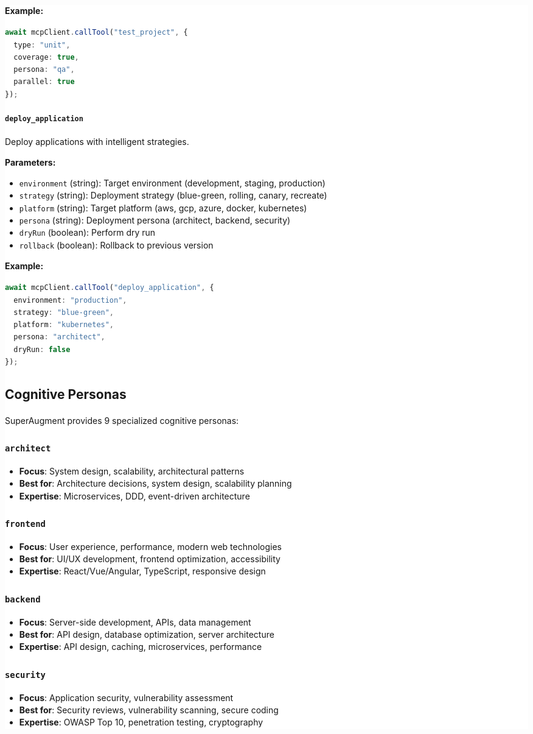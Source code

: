 **Example:**
```typescript
await mcpClient.callTool("test_project", {
  type: "unit",
  coverage: true,
  persona: "qa",
  parallel: true
});
```

#### `deploy_application`
Deploy applications with intelligent strategies.

**Parameters:**
- `environment` (string): Target environment (development, staging, production)
- `strategy` (string): Deployment strategy (blue-green, rolling, canary, recreate)
- `platform` (string): Target platform (aws, gcp, azure, docker, kubernetes)
- `persona` (string): Deployment persona (architect, backend, security)
- `dryRun` (boolean): Perform dry run
- `rollback` (boolean): Rollback to previous version

**Example:**
```typescript
await mcpClient.callTool("deploy_application", {
  environment: "production",
  strategy: "blue-green",
  platform: "kubernetes",
  persona: "architect",
  dryRun: false
});
```

## Cognitive Personas

SuperAugment provides 9 specialized cognitive personas:

### `architect`
- **Focus**: System design, scalability, architectural patterns
- **Best for**: Architecture decisions, system design, scalability planning
- **Expertise**: Microservices, DDD, event-driven architecture

### `frontend`
- **Focus**: User experience, performance, modern web technologies
- **Best for**: UI/UX development, frontend optimization, accessibility
- **Expertise**: React/Vue/Angular, TypeScript, responsive design

### `backend`
- **Focus**: Server-side development, APIs, data management
- **Best for**: API design, database optimization, server architecture
- **Expertise**: API design, caching, microservices, performance

### `security`
- **Focus**: Application security, vulnerability assessment
- **Best for**: Security reviews, vulnerability scanning, secure coding
- **Expertise**: OWASP Top 10, penetration testing, cryptography
